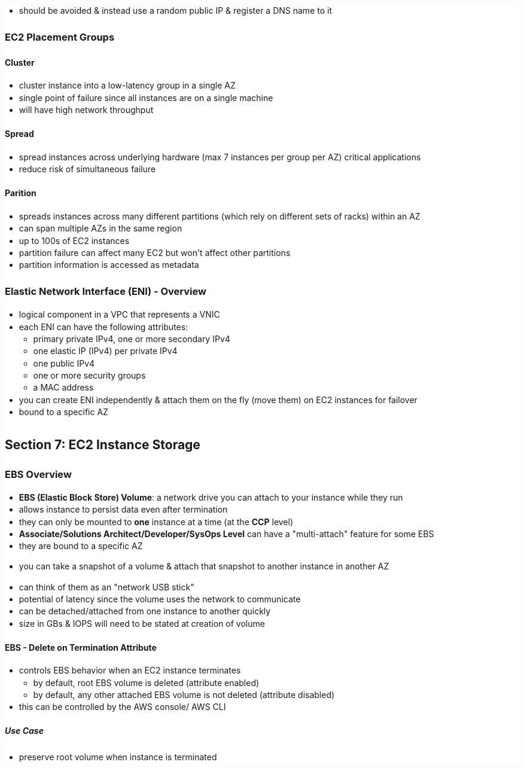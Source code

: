 * should be avoided & instead use a random public IP & register a DNS name to it

### EC2 Placement Groups
#### Cluster
* cluster instance into a low-latency group in a single AZ
* single point of failure since all instances are on a single machine
* will have high network throughput
#### Spread
* spread instances across underlying hardware (max 7 instances per group per AZ) critical applications
* reduce risk of simultaneous failure
#### Parition
* spreads instances across many different partitions (which rely on different sets of racks) within an AZ
* can span multiple AZs in the same region
* up to 100s of EC2 instances
* partition failure can affect many EC2 but won't affect other partitions
* partition information is accessed as metadata

### Elastic Network Interface (ENI) - Overview
* logical component in a VPC that represents a VNIC
* each ENI can have the following attributes:
  - primary private IPv4, one or more secondary IPv4
  - one elastic IP (IPv4) per private IPv4
  - one public IPv4
  - one or more security groups
  - a MAC address
* you can create ENI independently & attach them on the fly (move them) on EC2 instances for failover
* bound to a specific AZ


## Section 7: EC2 Instance Storage
### EBS Overview
* **EBS (Elastic Block Store) Volume**: a network drive you can attach to your instance while they run
*  allows instance to persist data even after termination
*  they can only be mounted to **one** instance at a time (at the **CCP** level)
*  **Associate/Solutions Architect/Developer/SysOps Level** can have a "multi-attach" feature for some EBS
*  they are bound to a specific AZ
  - you can take a snapshot of a volume & attach that snapshot to another instance in another AZ
*  can think of them as an "network USB stick"
*  potential of latency since the volume uses the network to communicate
*  can be detached/attached from one instance to another quickly
*  size in GBs & IOPS will need to be stated at creation of volume
#### EBS - Delete on Termination Attribute
* controls EBS behavior when an EC2 instance terminates
  - by default, root EBS volume is deleted (attribute enabled)
  - by default, any other attached EBS volume is not deleted (attribute disabled)
* this can be controlled by the AWS console/ AWS CLI
##### Use Case
* preserve root volume when instance is terminated
